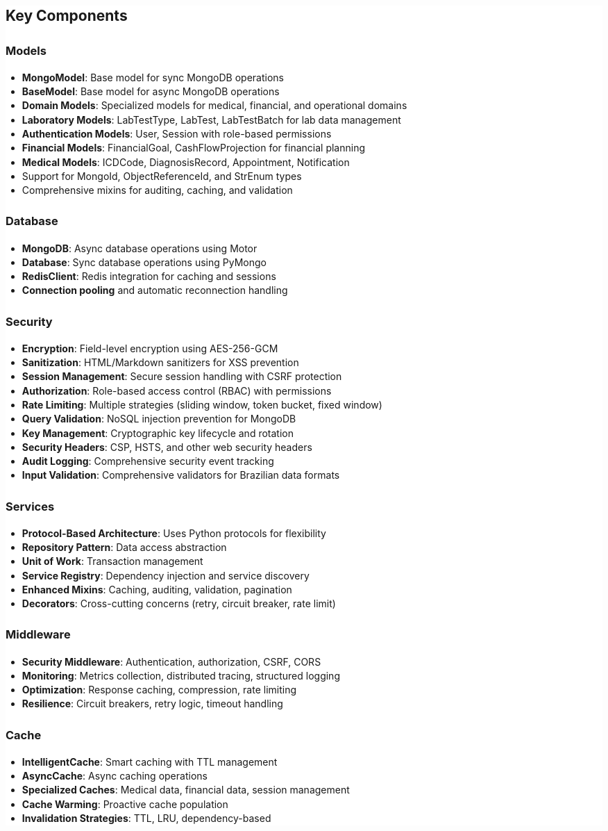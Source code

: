 ## Key Components

### Models
- **MongoModel**: Base model for sync MongoDB operations
- **BaseModel**: Base model for async MongoDB operations
- **Domain Models**: Specialized models for medical, financial, and operational domains
- **Laboratory Models**: LabTestType, LabTest, LabTestBatch for lab data management
- **Authentication Models**: User, Session with role-based permissions
- **Financial Models**: FinancialGoal, CashFlowProjection for financial planning
- **Medical Models**: ICDCode, DiagnosisRecord, Appointment, Notification
- Support for MongoId, ObjectReferenceId, and StrEnum types
- Comprehensive mixins for auditing, caching, and validation

### Database
- **MongoDB**: Async database operations using Motor
- **Database**: Sync database operations using PyMongo
- **RedisClient**: Redis integration for caching and sessions
- **Connection pooling** and automatic reconnection handling

### Security
- **Encryption**: Field-level encryption using AES-256-GCM
- **Sanitization**: HTML/Markdown sanitizers for XSS prevention
- **Session Management**: Secure session handling with CSRF protection
- **Authorization**: Role-based access control (RBAC) with permissions
- **Rate Limiting**: Multiple strategies (sliding window, token bucket, fixed window)
- **Query Validation**: NoSQL injection prevention for MongoDB
- **Key Management**: Cryptographic key lifecycle and rotation
- **Security Headers**: CSP, HSTS, and other web security headers
- **Audit Logging**: Comprehensive security event tracking
- **Input Validation**: Comprehensive validators for Brazilian data formats

### Services
- **Protocol-Based Architecture**: Uses Python protocols for flexibility
- **Repository Pattern**: Data access abstraction
- **Unit of Work**: Transaction management
- **Service Registry**: Dependency injection and service discovery
- **Enhanced Mixins**: Caching, auditing, validation, pagination
- **Decorators**: Cross-cutting concerns (retry, circuit breaker, rate limit)

### Middleware
- **Security Middleware**: Authentication, authorization, CSRF, CORS
- **Monitoring**: Metrics collection, distributed tracing, structured logging
- **Optimization**: Response caching, compression, rate limiting
- **Resilience**: Circuit breakers, retry logic, timeout handling

### Cache
- **IntelligentCache**: Smart caching with TTL management
- **AsyncCache**: Async caching operations
- **Specialized Caches**: Medical data, financial data, session management
- **Cache Warming**: Proactive cache population
- **Invalidation Strategies**: TTL, LRU, dependency-based
